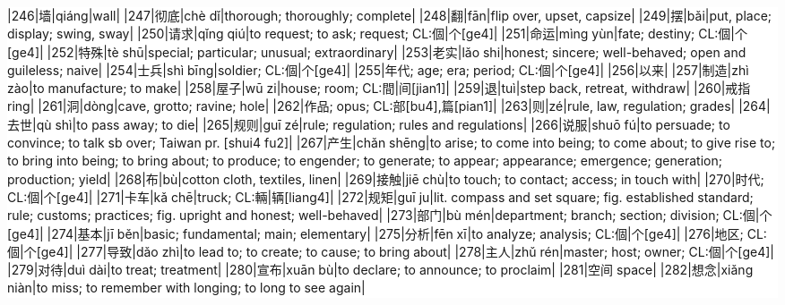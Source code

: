 |246|墙|qiáng|wall|
|247|彻底|chè dǐ|thorough; thoroughly; complete|
|248|翻|fān|flip over, upset, capsize|
|249|摆|bǎi|put, place; display; swing, sway|
|250|请求|qǐng qiú|to request; to ask; request; CL:個\|个[ge4]|
|251|命运|mìng yùn|fate; destiny; CL:個\|个[ge4]|
|252|特殊|tè shū|special; particular; unusual; extraordinary|
|253|老实|lǎo shi|honest; sincere; well-behaved; open and guileless; naive|
|254|士兵|shì bīng|soldier; CL:個\|个[ge4]|
|255|年代; age; era; period; CL:個\|个[ge4]|
|256|以来|
|257|制造|zhì zào|to manufacture; to make|
|258|屋子|wū zi|house; room; CL:間\|间[jian1]|
|259|退|tuì|step back, retreat, withdraw|
|260|戒指 ring|
|261|洞|dòng|cave, grotto; ravine; hole|
|262|作品; opus; CL:部[bu4],篇[pian1]|
|263|则|zé|rule, law, regulation; grades|
|264|去世|qù shì|to pass away; to die|
|265|规则|guī zé|rule; regulation; rules and regulations|
|266|说服|shuō fú|to persuade; to convince; to talk sb over; Taiwan pr. [shui4 fu2]|
|267|产生|chǎn shēng|to arise; to come into being; to come about; to give rise to; to bring into being; to bring about; to produce; to engender; to generate; to appear; appearance; emergence; generation; production; yield|
|268|布|bù|cotton cloth, textiles, linen|
|269|接触|jiē chù|to touch; to contact; access; in touch with|
|270|时代; CL:個\|个[ge4]|
|271|卡车|kǎ chē|truck; CL:輛\|辆[liang4]|
|272|规矩|guī ju|lit. compass and set square; fig. established standard; rule; customs; practices; fig. upright and honest; well-behaved|
|273|部门|bù mén|department; branch; section; division; CL:個\|个[ge4]|
|274|基本|jī běn|basic; fundamental; main; elementary|
|275|分析|fēn xī|to analyze; analysis; CL:個\|个[ge4]|
|276|地区; CL:個\|个[ge4]|
|277|导致|dǎo zhì|to lead to; to create; to cause; to bring about|
|278|主人|zhǔ rén|master; host; owner; CL:個\|个[ge4]|
|279|对待|duì dài|to treat; treatment|
|280|宣布|xuān bù|to declare; to announce; to proclaim|
|281|空间 space|
|282|想念|xiǎng niàn|to miss; to remember with longing; to long to see again|